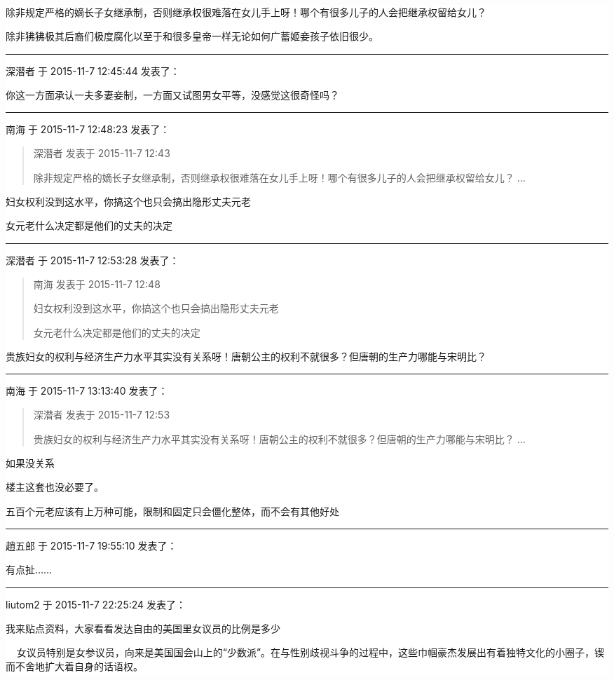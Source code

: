 除非规定严格的嫡长子女继承制，否则继承权很难落在女儿手上呀！哪个有很多儿子的人会把继承权留给女儿？

除非狒狒极其后裔们极度腐化以至于和很多皇帝一样无论如何广蓄姬妾孩子依旧很少。

---

深潜者 于 2015-11-7 12:45:44 发表了：

你这一方面承认一夫多妻妾制，一方面又试图男女平等，没感觉这很奇怪吗？

---

南海 于 2015-11-7 12:48:23 发表了：

> 深潜者 发表于 2015-11-7 12:43
>
> 除非规定严格的嫡长子女继承制，否则继承权很难落在女儿手上呀！哪个有很多儿子的人会把继承权留给女儿？ ...

妇女权利没到这水平，你搞这个也只会搞出隐形丈夫元老

女元老什么决定都是他们的丈夫的决定

---

深潜者 于 2015-11-7 12:53:28 发表了：

> 南海 发表于 2015-11-7 12:48
>
> 妇女权利没到这水平，你搞这个也只会搞出隐形丈夫元老
>
> 女元老什么决定都是他们的丈夫的决定

贵族妇女的权利与经济生产力水平其实没有关系呀！唐朝公主的权利不就很多？但唐朝的生产力哪能与宋明比？

---

南海 于 2015-11-7 13:13:40 发表了：

> 深潜者 发表于 2015-11-7 12:53
>
> 贵族妇女的权利与经济生产力水平其实没有关系呀！唐朝公主的权利不就很多？但唐朝的生产力哪能与宋明比？ ...

如果没关系

楼主这套也没必要了。

五百个元老应该有上万种可能，限制和固定只会僵化整体，而不会有其他好处

---

趙五郎 于 2015-11-7 19:55:10 发表了：

有点扯……

---

liutom2 于 2015-11-7 22:25:24 发表了：

我来贴点资料，大家看看发达自由的美国里女议员的比例是多少

&nbsp; &nbsp; 女议员特别是女参议员，向来是美国国会山上的“少数派”。在与性别歧视斗争的过程中，这些巾帼豪杰发展出有着独特文化的小圈子，锲而不舍地扩大着自身的话语权。
